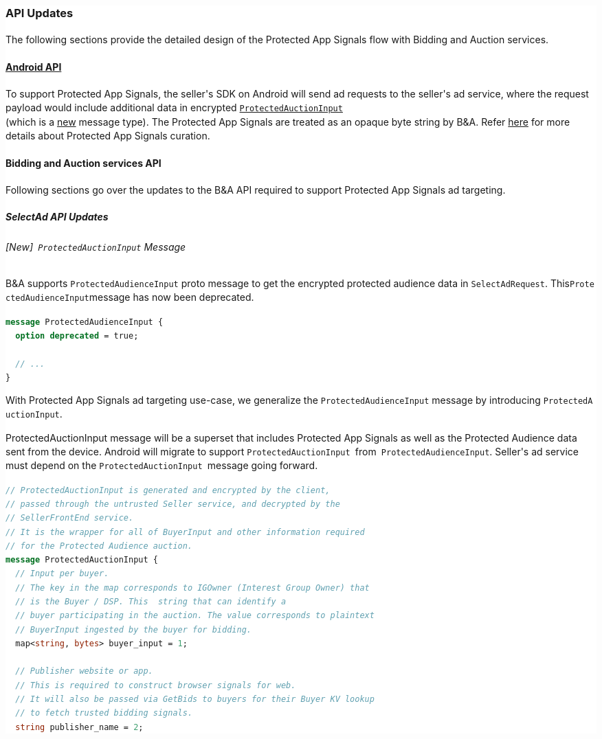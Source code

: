 
### API Updates

The following sections provide the detailed design of the Protected App Signals flow with Bidding and Auction services.


#### [Android API](https://developer.android.com/design-for-safety/privacy-sandbox/protected-app-signals#curate-protected)

To support Protected App Signals, the seller's SDK on Android will send ad requests to the seller's ad service, where the request payload would include additional data in encrypted <code>[ProtectedAuctionInput](https://github.com/privacysandbox/bidding-auction-servers/blob/b222e359f09de60f0994090f7a57aa796e927345/api/bidding_auction_servers.proto#L53-L58) </code>(which is a [new](?tab=t.0#heading=h.r4khmuco1gt7) message type). The Protected App Signals are treated as an opaque byte string by B&A. Refer [here](https://developer.android.com/design-for-safety/privacy-sandbox/protected-app-signals#curate-protected) for more details about Protected App Signals curation.


#### Bidding and Auction services API

Following sections go over the updates to the B&A API required to support Protected App Signals ad targeting.


##### SelectAd API  Updates


###### [New]` ProtectedAuctionInput` Message

B&A supports  `ProtectedAudienceInput` proto message to get the encrypted protected audience data in `SelectAdRequest`. This` ProtectedAudienceInput `message has now been deprecated.

```protobuf
message ProtectedAudienceInput {
  option deprecated = true;

  // ...
}
```

With Protected App Signals ad targeting use-case, we generalize the `ProtectedAudienceInput` message by introducing `ProtectedAuctionInput`.

ProtectedAuctionInput message will be a superset that includes Protected App Signals as well as the Protected Audience data sent from the  device.  Android will migrate to support `ProtectedAuctionInput `from` ProtectedAudienceInput`. Seller's ad service must depend on the `ProtectedAuctionInput `message going forward. 

```protobuf
// ProtectedAuctionInput is generated and encrypted by the client,
// passed through the untrusted Seller service, and decrypted by the
// SellerFrontEnd service.
// It is the wrapper for all of BuyerInput and other information required
// for the Protected Audience auction.
message ProtectedAuctionInput {
  // Input per buyer.
  // The key in the map corresponds to IGOwner (Interest Group Owner) that
  // is the Buyer / DSP. This  string that can identify a
  // buyer participating in the auction. The value corresponds to plaintext
  // BuyerInput ingested by the buyer for bidding.
  map<string, bytes> buyer_input = 1;

  // Publisher website or app.
  // This is required to construct browser signals for web.
  // It will also be passed via GetBids to buyers for their Buyer KV lookup
  // to fetch trusted bidding signals.
  string publisher_name = 2;

```

[1]: https://github.com/salmanmlk
[2]: https://github.com/chatterjee-priyanka
[3]: https://github.com/privacysandbox/fledge-key-value-service/blob/main/docs/ad_retrieval_overview.md